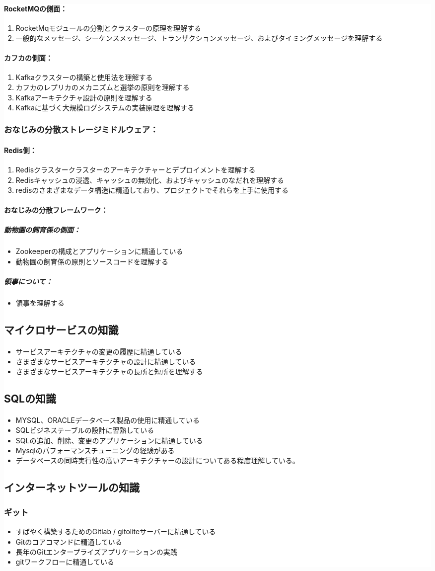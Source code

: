 #### RocketMQの側面：

1. RocketMqモジュールの分割とクラスターの原理を理解する
2. 一般的なメッセージ、シーケンスメッセージ、トランザクションメッセージ、およびタイミングメッセージを理解する

#### カフカの側面：

1. Kafkaクラスターの構築と使用法を理解する
2. カフカのレプリカのメカニズムと選挙の原則を理解する
3. Kafkaアーキテクチャ設計の原則を理解する
4. Kafkaに基づく大規模ログシステムの実装原理を理解する

### おなじみの分散ストレージミドルウェア：

#### Redis側：

1. Redisクラスタークラスターのアーキテクチャーとデプロイメントを理解する
2. Redisキャッシュの浸透、キャッシュの無効化、およびキャッシュのなだれを理解する
3. redisのさまざまなデータ構造に精通しており、プロジェクトでそれらを上手に使用する

#### おなじみの分散フレームワーク：

##### 動物園の飼育係の側面：

- Zookeeperの構成とアプリケーションに精通している
- 動物園の飼育係の原則とソースコードを理解する

##### 領事について：

- 領事を理解する



## マイクロサービスの知識

- サービスアーキテクチャの変更の履歴に精通している
- さまざまなサービスアーキテクチャの設計に精通している
- さまざまなサービスアーキテクチャの長所と短所を理解する

## SQLの知識

- MYSQL、ORACLEデータベース製品の使用に精通している
- SQLビジネステーブルの設計に習熟している
- SQLの追加、削除、変更のアプリケーションに精通している
- Mysqlのパフォーマンスチューニングの経験がある
- データベースの同時実行性の高いアーキテクチャーの設計についてある程度理解している。

## インターネットツールの知識

### ギット

- すばやく構築するためのGitlab / gitoliteサーバーに精通している
- Gitのコアコマンドに精通している
- 長年のGitエンタープライズアプリケーションの実践
- gitワークフローに精通している
